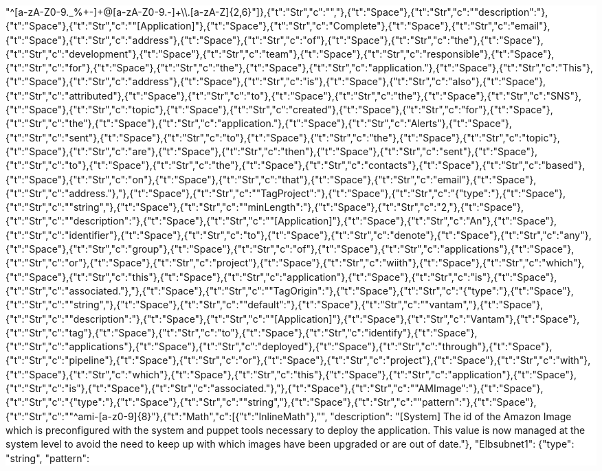 \"^[a-zA-Z0-9._%+-]+@[a-zA-Z0-9.-]+\\\\.[a-zA-Z]{2,6}"]},{"t":"Str","c":"\","},{"t":"Space"},{"t":"Str","c":"\"description\":"},{"t":"Space"},{"t":"Str","c":"\"[Application]"},{"t":"Space"},{"t":"Str","c":"Complete"},{"t":"Space"},{"t":"Str","c":"email"},{"t":"Space"},{"t":"Str","c":"address"},{"t":"Space"},{"t":"Str","c":"of"},{"t":"Space"},{"t":"Str","c":"the"},{"t":"Space"},{"t":"Str","c":"development"},{"t":"Space"},{"t":"Str","c":"team"},{"t":"Space"},{"t":"Str","c":"responsible"},{"t":"Space"},{"t":"Str","c":"for"},{"t":"Space"},{"t":"Str","c":"the"},{"t":"Space"},{"t":"Str","c":"application."},{"t":"Space"},{"t":"Str","c":"This"},{"t":"Space"},{"t":"Str","c":"address"},{"t":"Space"},{"t":"Str","c":"is"},{"t":"Space"},{"t":"Str","c":"also"},{"t":"Space"},{"t":"Str","c":"attributed"},{"t":"Space"},{"t":"Str","c":"to"},{"t":"Space"},{"t":"Str","c":"the"},{"t":"Space"},{"t":"Str","c":"SNS"},{"t":"Space"},{"t":"Str","c":"topic"},{"t":"Space"},{"t":"Str","c":"created"},{"t":"Space"},{"t":"Str","c":"for"},{"t":"Space"},{"t":"Str","c":"the"},{"t":"Space"},{"t":"Str","c":"application."},{"t":"Space"},{"t":"Str","c":"Alerts"},{"t":"Space"},{"t":"Str","c":"sent"},{"t":"Space"},{"t":"Str","c":"to"},{"t":"Space"},{"t":"Str","c":"the"},{"t":"Space"},{"t":"Str","c":"topic"},{"t":"Space"},{"t":"Str","c":"are"},{"t":"Space"},{"t":"Str","c":"then"},{"t":"Space"},{"t":"Str","c":"sent"},{"t":"Space"},{"t":"Str","c":"to"},{"t":"Space"},{"t":"Str","c":"the"},{"t":"Space"},{"t":"Str","c":"contacts"},{"t":"Space"},{"t":"Str","c":"based"},{"t":"Space"},{"t":"Str","c":"on"},{"t":"Space"},{"t":"Str","c":"that"},{"t":"Space"},{"t":"Str","c":"email"},{"t":"Space"},{"t":"Str","c":"address.\"},"},{"t":"Space"},{"t":"Str","c":"\"TagProject\":"},{"t":"Space"},{"t":"Str","c":"{\"type\":"},{"t":"Space"},{"t":"Str","c":"\"string\","},{"t":"Space"},{"t":"Str","c":"\"minLength\":"},{"t":"Space"},{"t":"Str","c":"2,"},{"t":"Space"},{"t":"Str","c":"\"description\":"},{"t":"Space"},{"t":"Str","c":"\"[Application]"},{"t":"Space"},{"t":"Str","c":"An"},{"t":"Space"},{"t":"Str","c":"identifier"},{"t":"Space"},{"t":"Str","c":"to"},{"t":"Space"},{"t":"Str","c":"denote"},{"t":"Space"},{"t":"Str","c":"any"},{"t":"Space"},{"t":"Str","c":"group"},{"t":"Space"},{"t":"Str","c":"of"},{"t":"Space"},{"t":"Str","c":"applications"},{"t":"Space"},{"t":"Str","c":"or"},{"t":"Space"},{"t":"Str","c":"project"},{"t":"Space"},{"t":"Str","c":"wiith"},{"t":"Space"},{"t":"Str","c":"which"},{"t":"Space"},{"t":"Str","c":"this"},{"t":"Space"},{"t":"Str","c":"application"},{"t":"Space"},{"t":"Str","c":"is"},{"t":"Space"},{"t":"Str","c":"associated.\"},"},{"t":"Space"},{"t":"Str","c":"\"TagOrigin\":"},{"t":"Space"},{"t":"Str","c":"{\"type\":"},{"t":"Space"},{"t":"Str","c":"\"string\","},{"t":"Space"},{"t":"Str","c":"\"default\":"},{"t":"Space"},{"t":"Str","c":"\"vantam\","},{"t":"Space"},{"t":"Str","c":"\"description\":"},{"t":"Space"},{"t":"Str","c":"\"[Application]"},{"t":"Space"},{"t":"Str","c":"Vantam"},{"t":"Space"},{"t":"Str","c":"tag"},{"t":"Space"},{"t":"Str","c":"to"},{"t":"Space"},{"t":"Str","c":"identify"},{"t":"Space"},{"t":"Str","c":"applications"},{"t":"Space"},{"t":"Str","c":"deployed"},{"t":"Space"},{"t":"Str","c":"through"},{"t":"Space"},{"t":"Str","c":"pipeline"},{"t":"Space"},{"t":"Str","c":"or"},{"t":"Space"},{"t":"Str","c":"project"},{"t":"Space"},{"t":"Str","c":"with"},{"t":"Space"},{"t":"Str","c":"which"},{"t":"Space"},{"t":"Str","c":"this"},{"t":"Space"},{"t":"Str","c":"application"},{"t":"Space"},{"t":"Str","c":"is"},{"t":"Space"},{"t":"Str","c":"associated.\"},"},{"t":"Space"},{"t":"Str","c":"\"AMImage\":"},{"t":"Space"},{"t":"Str","c":"{\"type\":"},{"t":"Space"},{"t":"Str","c":"\"string\","},{"t":"Space"},{"t":"Str","c":"\"pattern\":"},{"t":"Space"},{"t":"Str","c":"\"^ami-[a-z0-9]{8}"},{"t":"Math","c":[{"t":"InlineMath"},"\", \"description\": \"[System] The id of the Amazon Image which is preconfigured with the system and puppet tools necessary to deploy the application. This value is now managed at the system level to avoid the need to keep up with which images have been upgraded or are out of date.\"}, \"Elbsubnet1\": {\"type\": \"string\", \"pattern\":